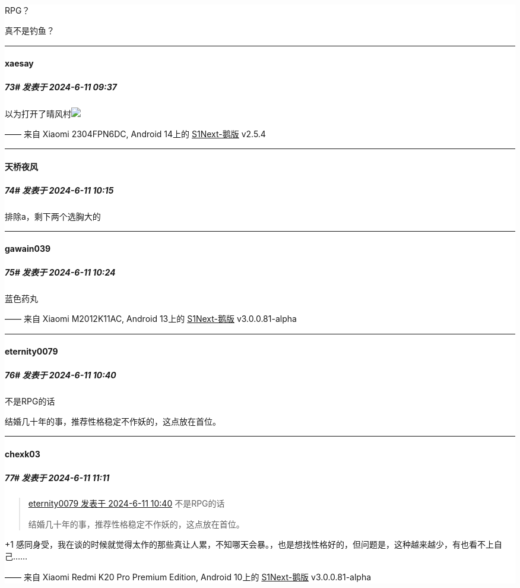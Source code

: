 RPG？

真不是钓鱼？


*****

####  xaesay  
##### 73#       发表于 2024-6-11 09:37

以为打开了晴风村<img src="https://static.saraba1st.com/image/smiley/face2017/003.png" referrerpolicy="no-referrer">

—— 来自 Xiaomi 2304FPN6DC, Android 14上的 [S1Next-鹅版](https://github.com/ykrank/S1-Next/releases) v2.5.4


*****

####  天桥夜风  
##### 74#       发表于 2024-6-11 10:15

排除a，剩下两个选胸大的


*****

####  gawain039  
##### 75#       发表于 2024-6-11 10:24

蓝色药丸

—— 来自 Xiaomi M2012K11AC, Android 13上的 [S1Next-鹅版](https://github.com/ykrank/S1-Next/releases) v3.0.0.81-alpha


*****

####  eternity0079  
##### 76#       发表于 2024-6-11 10:40

不是RPG的话

结婚几十年的事，推荐性格稳定不作妖的，这点放在首位。


*****

####  chexk03  
##### 77#       发表于 2024-6-11 11:11

<blockquote><a href="httphttps://bbs.saraba1st.com/2b/forum.php?mod=redirect&amp;goto=findpost&amp;pid=65191385&amp;ptid=2186952" target="_blank">eternity0079 发表于 2024-6-11 10:40</a>
不是RPG的话

结婚几十年的事，推荐性格稳定不作妖的，这点放在首位。</blockquote>
+1 感同身受，我在谈的时候就觉得太作的那些真让人累，不知哪天会暴。，也是想找性格好的，但问题是，这种越来越少，有也看不上自己……

—— 来自 Xiaomi Redmi K20 Pro Premium Edition, Android 10上的 [S1Next-鹅版](https://github.com/ykrank/S1-Next/releases) v3.0.0.81-alpha
